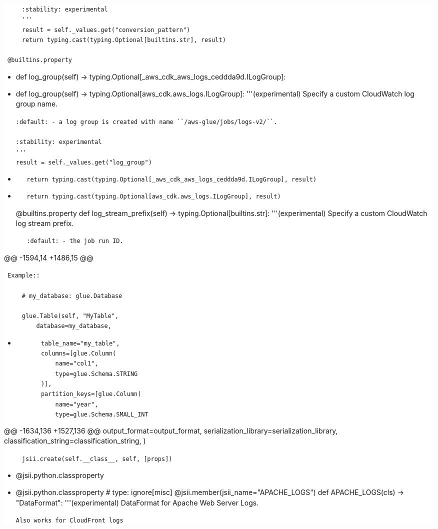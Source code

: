          :stability: experimental
         '''
         result = self._values.get("conversion_pattern")
         return typing.cast(typing.Optional[builtins.str], result)
 
     @builtins.property
-    def log_group(self) -> typing.Optional[_aws_cdk_aws_logs_ceddda9d.ILogGroup]:
+    def log_group(self) -> typing.Optional[aws_cdk.aws_logs.ILogGroup]:
         '''(experimental) Specify a custom CloudWatch log group name.
 
         :default: - a log group is created with name ``/aws-glue/jobs/logs-v2/``.
 
         :stability: experimental
         '''
         result = self._values.get("log_group")
-        return typing.cast(typing.Optional[_aws_cdk_aws_logs_ceddda9d.ILogGroup], result)
+        return typing.cast(typing.Optional[aws_cdk.aws_logs.ILogGroup], result)
 
     @builtins.property
     def log_stream_prefix(self) -> typing.Optional[builtins.str]:
         '''(experimental) Specify a custom CloudWatch log stream prefix.
 
         :default: - the job run ID.
 
@@ -1594,14 +1486,15 @@
 
     Example::
 
         # my_database: glue.Database
         
         glue.Table(self, "MyTable",
             database=my_database,
+            table_name="my_table",
             columns=[glue.Column(
                 name="col1",
                 type=glue.Schema.STRING
             )],
             partition_keys=[glue.Column(
                 name="year",
                 type=glue.Schema.SMALL_INT
@@ -1634,136 +1527,136 @@
             output_format=output_format,
             serialization_library=serialization_library,
             classification_string=classification_string,
         )
 
         jsii.create(self.__class__, self, [props])
 
-    @jsii.python.classproperty
+    @jsii.python.classproperty # type: ignore[misc]
     @jsii.member(jsii_name="APACHE_LOGS")
     def APACHE_LOGS(cls) -> "DataFormat":
         '''(experimental) DataFormat for Apache Web Server Logs.
 
         Also works for CloudFront logs
 